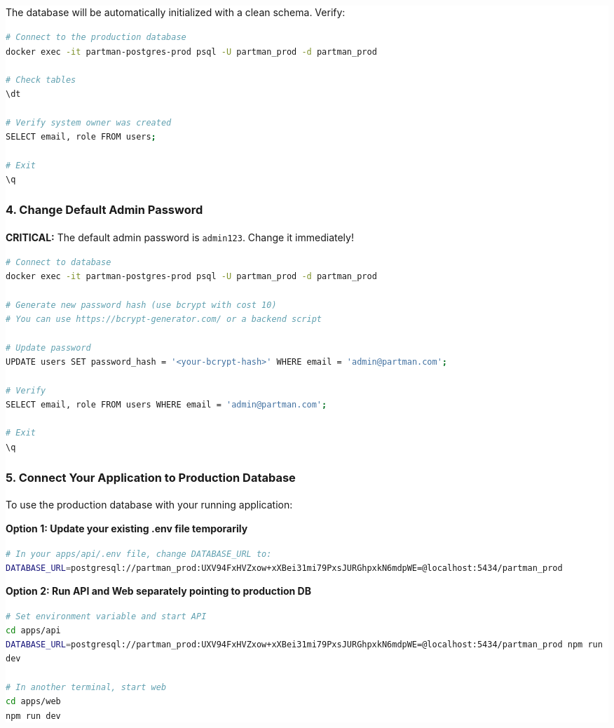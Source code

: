 The database will be automatically initialized with a clean schema. Verify:

```bash
# Connect to the production database
docker exec -it partman-postgres-prod psql -U partman_prod -d partman_prod

# Check tables
\dt

# Verify system owner was created
SELECT email, role FROM users;

# Exit
\q
```

### 4. Change Default Admin Password

**CRITICAL:** The default admin password is `admin123`. Change it immediately!

```bash
# Connect to database
docker exec -it partman-postgres-prod psql -U partman_prod -d partman_prod

# Generate new password hash (use bcrypt with cost 10)
# You can use https://bcrypt-generator.com/ or a backend script

# Update password
UPDATE users SET password_hash = '<your-bcrypt-hash>' WHERE email = 'admin@partman.com';

# Verify
SELECT email, role FROM users WHERE email = 'admin@partman.com';

# Exit
\q
```

### 5. Connect Your Application to Production Database

To use the production database with your running application:

**Option 1: Update your existing .env file temporarily**
```bash
# In your apps/api/.env file, change DATABASE_URL to:
DATABASE_URL=postgresql://partman_prod:UXV94FxHVZxow+xXBei31mi79PxsJURGhpxkN6mdpWE=@localhost:5434/partman_prod
```

**Option 2: Run API and Web separately pointing to production DB**
```bash
# Set environment variable and start API
cd apps/api
DATABASE_URL=postgresql://partman_prod:UXV94FxHVZxow+xXBei31mi79PxsJURGhpxkN6mdpWE=@localhost:5434/partman_prod npm run dev

# In another terminal, start web
cd apps/web
npm run dev
```

